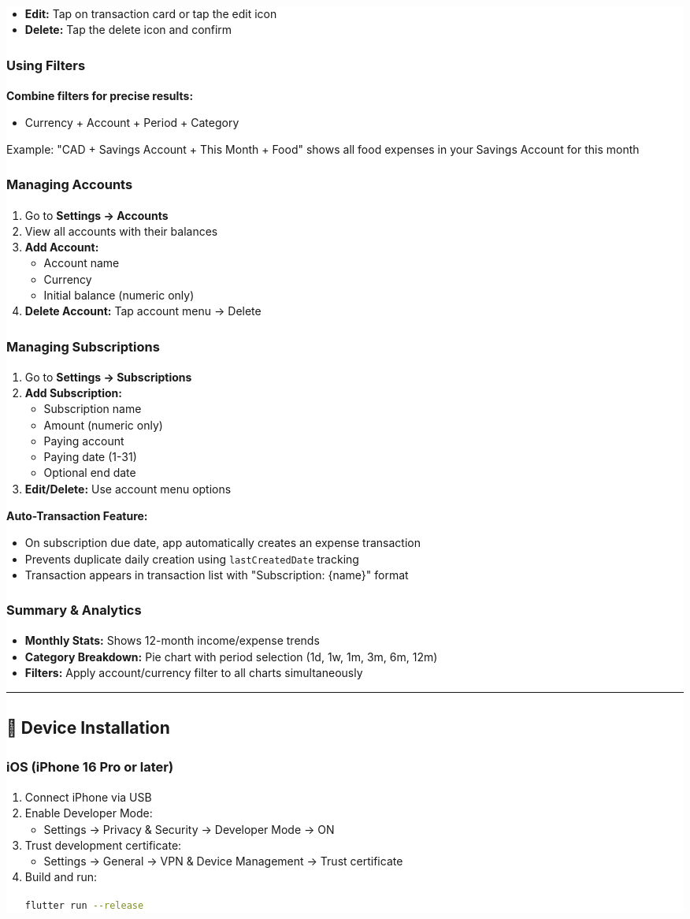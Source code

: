 - **Edit:** Tap on transaction card or tap the edit icon
- **Delete:** Tap the delete icon and confirm

### Using Filters

**Combine filters for precise results:**
- Currency + Account + Period + Category

Example: "CAD + Savings Account + This Month + Food" shows all food expenses in your Savings Account for this month

### Managing Accounts

1. Go to **Settings → Accounts**
2. View all accounts with their balances
3. **Add Account:**
   - Account name
   - Currency
   - Initial balance (numeric only)
4. **Delete Account:** Tap account menu → Delete

### Managing Subscriptions

1. Go to **Settings → Subscriptions**
2. **Add Subscription:**
   - Subscription name
   - Amount (numeric only)
   - Paying account
   - Paying date (1-31)
   - Optional end date
3. **Edit/Delete:** Use account menu options

**Auto-Transaction Feature:**
- On subscription due date, app automatically creates an expense transaction
- Prevents duplicate daily creation using `lastCreatedDate` tracking
- Transaction appears in transaction list with "Subscription: {name}" format

### Summary & Analytics

- **Monthly Stats:** Shows 12-month income/expense trends
- **Category Breakdown:** Pie chart with period selection (1d, 1w, 1m, 3m, 6m, 12m)
- **Filters:** Apply account/currency filter to all charts simultaneously

---

## 📱 Device Installation

### iOS (iPhone 16 Pro or later)

1. Connect iPhone via USB
2. Enable Developer Mode:
   - Settings → Privacy & Security → Developer Mode → ON
3. Trust development certificate:
   - Settings → General → VPN & Device Management → Trust certificate
4. Build and run:
   ```bash
   flutter run --release
   ```
